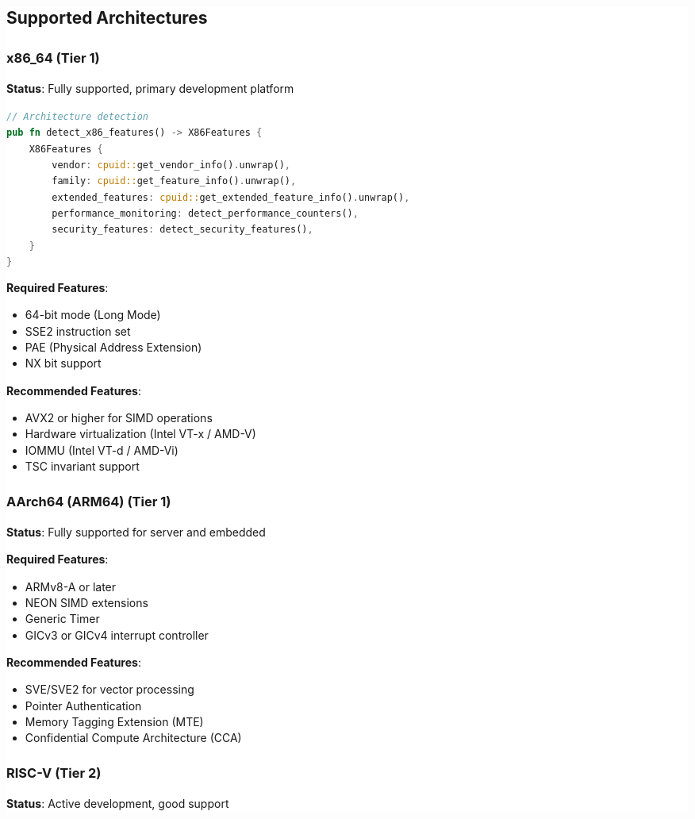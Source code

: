 ## Supported Architectures

### x86_64 (Tier 1)

**Status**: Fully supported, primary development platform

```rust
// Architecture detection
pub fn detect_x86_features() -> X86Features {
    X86Features {
        vendor: cpuid::get_vendor_info().unwrap(),
        family: cpuid::get_feature_info().unwrap(),
        extended_features: cpuid::get_extended_feature_info().unwrap(),
        performance_monitoring: detect_performance_counters(),
        security_features: detect_security_features(),
    }
}
```

**Required Features**:

- 64-bit mode (Long Mode)
- SSE2 instruction set
- PAE (Physical Address Extension)
- NX bit support

**Recommended Features**:

- AVX2 or higher for SIMD operations
- Hardware virtualization (Intel VT-x / AMD-V)
- IOMMU (Intel VT-d / AMD-Vi)
- TSC invariant support

### AArch64 (ARM64) (Tier 1)

**Status**: Fully supported for server and embedded

**Required Features**:

- ARMv8-A or later
- NEON SIMD extensions
- Generic Timer
- GICv3 or GICv4 interrupt controller

**Recommended Features**:

- SVE/SVE2 for vector processing
- Pointer Authentication
- Memory Tagging Extension (MTE)
- Confidential Compute Architecture (CCA)

### RISC-V (Tier 2)

**Status**: Active development, good support
